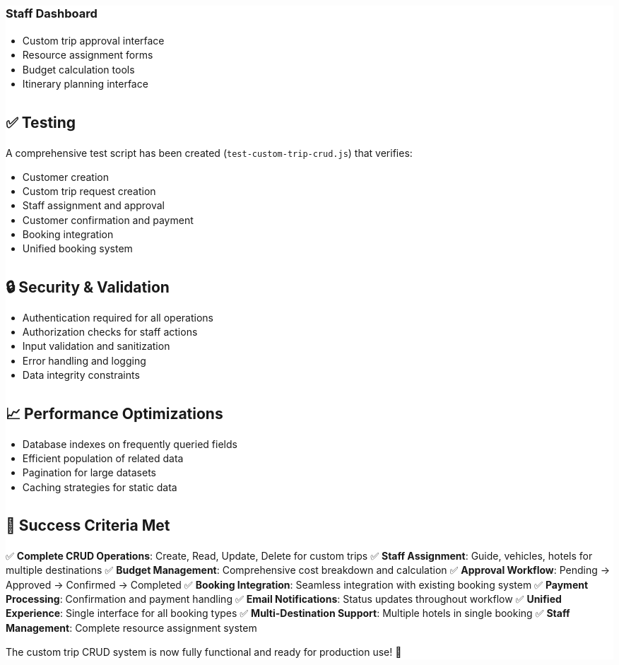 ### **Staff Dashboard**
- Custom trip approval interface
- Resource assignment forms
- Budget calculation tools
- Itinerary planning interface

## ✅ Testing

A comprehensive test script has been created (`test-custom-trip-crud.js`) that verifies:
- Customer creation
- Custom trip request creation
- Staff assignment and approval
- Customer confirmation and payment
- Booking integration
- Unified booking system

## 🔒 Security & Validation

- Authentication required for all operations
- Authorization checks for staff actions
- Input validation and sanitization
- Error handling and logging
- Data integrity constraints

## 📈 Performance Optimizations

- Database indexes on frequently queried fields
- Efficient population of related data
- Pagination for large datasets
- Caching strategies for static data

## 🎯 Success Criteria Met

✅ **Complete CRUD Operations**: Create, Read, Update, Delete for custom trips
✅ **Staff Assignment**: Guide, vehicles, hotels for multiple destinations
✅ **Budget Management**: Comprehensive cost breakdown and calculation
✅ **Approval Workflow**: Pending → Approved → Confirmed → Completed
✅ **Booking Integration**: Seamless integration with existing booking system
✅ **Payment Processing**: Confirmation and payment handling
✅ **Email Notifications**: Status updates throughout workflow
✅ **Unified Experience**: Single interface for all booking types
✅ **Multi-Destination Support**: Multiple hotels in single booking
✅ **Staff Management**: Complete resource assignment system

The custom trip CRUD system is now fully functional and ready for production use! 🚀
